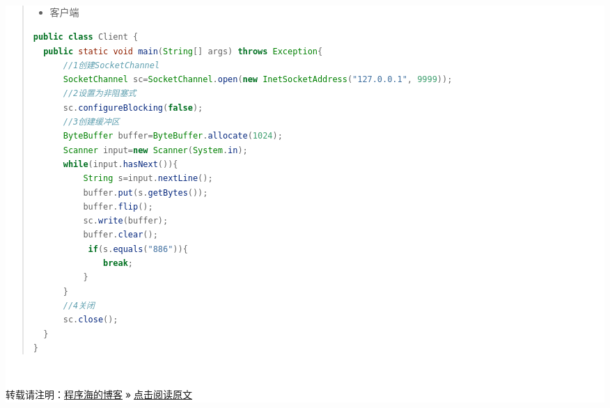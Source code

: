 >```

> * 客户端
>```java
>public class Client {
>	public static void main(String[] args) throws Exception{
>		//1创建SocketChannel
>		SocketChannel sc=SocketChannel.open(new InetSocketAddress("127.0.0.1", 9999));
>		//2设置为非阻塞式
>		sc.configureBlocking(false);
>		//3创建缓冲区
>		ByteBuffer buffer=ByteBuffer.allocate(1024);
>		Scanner input=new Scanner(System.in);
>		while(input.hasNext()){
>			String s=input.nextLine();
>			buffer.put(s.getBytes());
>			buffer.flip();
>			sc.write(buffer);
>			buffer.clear();
>          	 if(s.equals("886")){
>				break;
>			}
>		}
>		//4关闭
>		sc.close();
>	}
>}
>```

<br>

转载请注明：[程序海的博客](https://www.shendonghai.com) » [点击阅读原文](https://www.shendonghai.com/2018/04/2018-04-05-Git%E9%85%8D%E7%BD%AE/) 